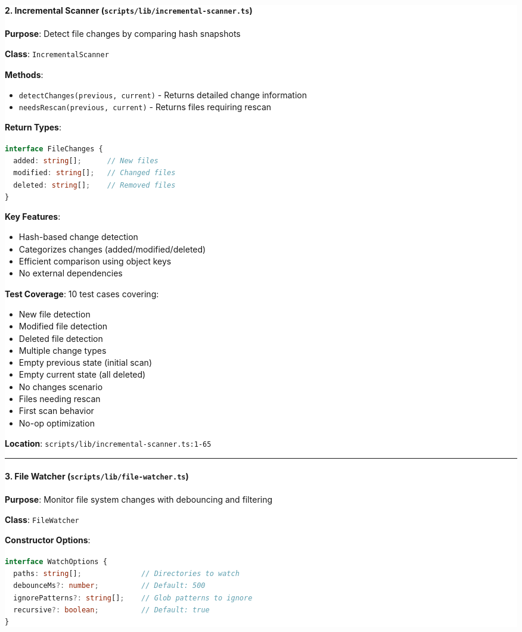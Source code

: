 
#### 2. Incremental Scanner (`scripts/lib/incremental-scanner.ts`)
**Purpose**: Detect file changes by comparing hash snapshots

**Class**: `IncrementalScanner`

**Methods**:
- `detectChanges(previous, current)` - Returns detailed change information
- `needsRescan(previous, current)` - Returns files requiring rescan

**Return Types**:
```typescript
interface FileChanges {
  added: string[];      // New files
  modified: string[];   // Changed files
  deleted: string[];    // Removed files
}
```

**Key Features**:
- Hash-based change detection
- Categorizes changes (added/modified/deleted)
- Efficient comparison using object keys
- No external dependencies

**Test Coverage**: 10 test cases covering:
- New file detection
- Modified file detection
- Deleted file detection
- Multiple change types
- Empty previous state (initial scan)
- Empty current state (all deleted)
- No changes scenario
- Files needing rescan
- First scan behavior
- No-op optimization

**Location**: `scripts/lib/incremental-scanner.ts:1-65`

---

#### 3. File Watcher (`scripts/lib/file-watcher.ts`)
**Purpose**: Monitor file system changes with debouncing and filtering

**Class**: `FileWatcher`

**Constructor Options**:
```typescript
interface WatchOptions {
  paths: string[];              // Directories to watch
  debounceMs?: number;          // Default: 500
  ignorePatterns?: string[];    // Glob patterns to ignore
  recursive?: boolean;          // Default: true
}
```
